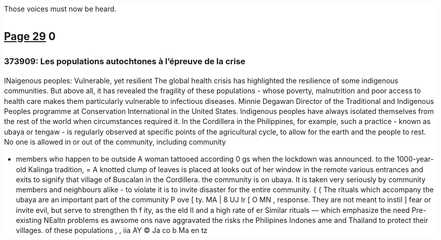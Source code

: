Those voices must now be heard.

## [Page 29](373788eng.pdf#page=29) 0

### 373909: Les populations autochtones à l’épreuve de la crise

INaigenous 
peoples: 
Vulnerable, yet resilient 
The global health crisis has highlighted the resilience of some 
indigenous communities. But above all, it has revealed 
the fragility of these populations - whose poverty, malnutrition 
and poor access to health care makes them particularly 
vulnerable to infectious diseases. 
Minnie Degawan 
Director of the Traditional and Indigenous 
Peoples programme at Conservation 
International in the United States. 
Indigenous peoples have always isolated 
themselves from the rest of the world 
when circumstances required it. In 
the Cordillera in the Philippines, for 
example, such a practice - known as 
ubaya or tengaw - is regularly observed 
at specific points of the agricultural cycle, 
to allow for the earth and the people 
to rest. 
No one is allowed in or out of the 
community, including community 
- members who happen to be outside 
A woman tattooed according 0 gs when the lockdown was announced. 
to the 1000-year-old Kalinga tradition, = A knotted clump of leaves is placed at 
looks out of her window in the remote various entrances and exits to signify that 
village of Buscalan in the Cordillera. the community is on ubaya. It is taken 
very seriously by community members 
and neighbours alike - to violate it is 
to invite disaster for the entire community. 
{ { The rituals which accompany the ubaya 
are an important part of the community 
P ove [ ty. MA | 8 UJ Ir [ O MN , response. They are not meant to instil 
] fear or invite evil, but serve to strengthen 
th f ity, as the eld II and a high rate of er
Similar rituals — which emphasize the need 
Pre-existing NEaltn probIems es awsome ons 
nave aggravated the risks rhe Philipines Indones ame 
and Thailand to protect their villages. 
of these populations , , iia AY 
© 
Ja
co
b 
Ma
en
tz
 